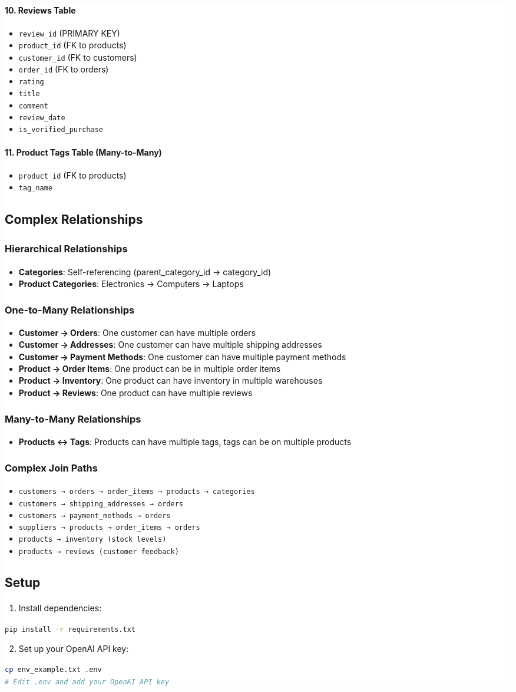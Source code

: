 #### 10. Reviews Table
- `review_id` (PRIMARY KEY)
- `product_id` (FK to products)
- `customer_id` (FK to customers)
- `order_id` (FK to orders)
- `rating`
- `title`
- `comment`
- `review_date`
- `is_verified_purchase`

#### 11. Product Tags Table (Many-to-Many)
- `product_id` (FK to products)
- `tag_name`

## Complex Relationships

### Hierarchical Relationships
- **Categories**: Self-referencing (parent_category_id → category_id)
- **Product Categories**: Electronics → Computers → Laptops

### One-to-Many Relationships
- **Customer → Orders**: One customer can have multiple orders
- **Customer → Addresses**: One customer can have multiple shipping addresses
- **Customer → Payment Methods**: One customer can have multiple payment methods
- **Product → Order Items**: One product can be in multiple order items
- **Product → Inventory**: One product can have inventory in multiple warehouses
- **Product → Reviews**: One product can have multiple reviews

### Many-to-Many Relationships
- **Products ↔ Tags**: Products can have multiple tags, tags can be on multiple products

### Complex Join Paths
- `customers → orders → order_items → products → categories`
- `customers → shipping_addresses → orders`
- `customers → payment_methods → orders`
- `suppliers → products → order_items → orders`
- `products → inventory (stock levels)`
- `products → reviews (customer feedback)`

## Setup

1. Install dependencies:
```bash
pip install -r requirements.txt
```

2. Set up your OpenAI API key:
```bash
cp env_example.txt .env
# Edit .env and add your OpenAI API key
```
